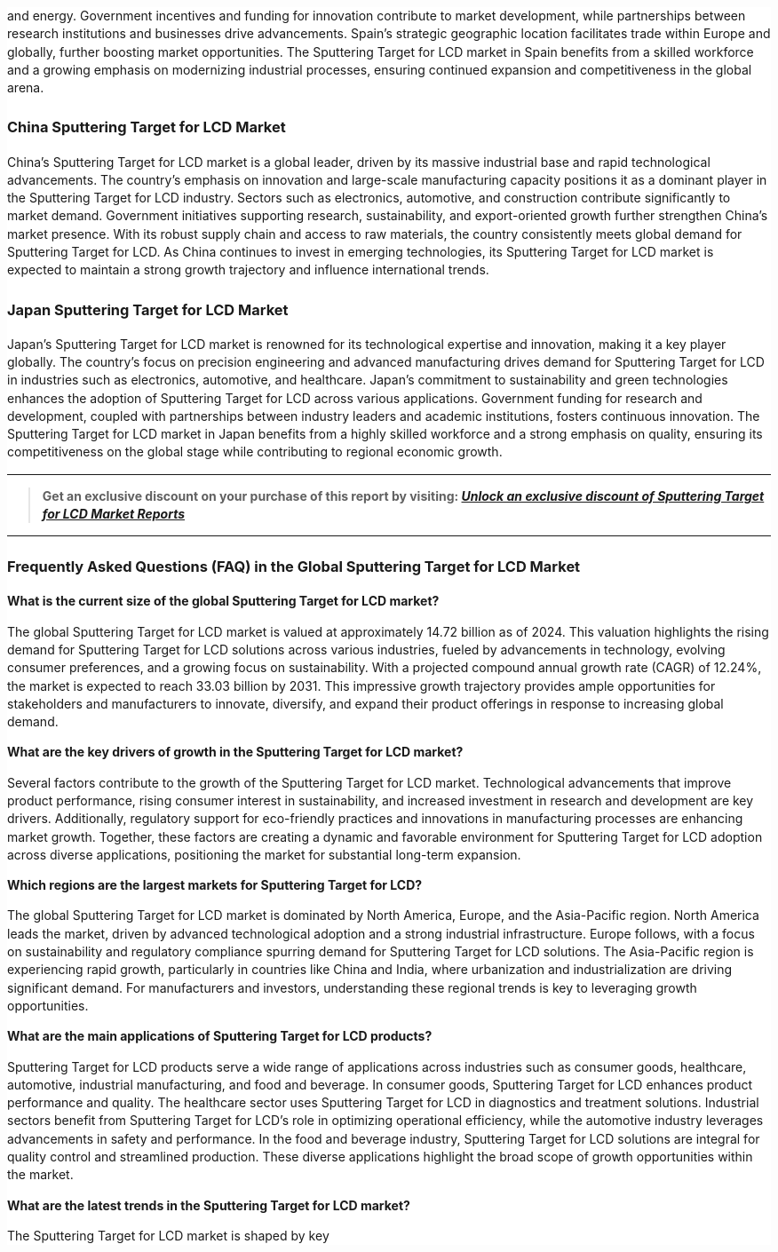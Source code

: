 and energy. Government incentives and funding for innovation contribute to market development, while partnerships between research institutions and businesses drive advancements. Spain&rsquo;s strategic geographic location facilitates trade within Europe and globally, further boosting market opportunities. The Sputtering Target for LCD market in Spain benefits from a skilled workforce and a growing emphasis on modernizing industrial processes, ensuring continued expansion and competitiveness in the global arena.</p><h3>China Sputtering Target for LCD Market</h3><p>China&rsquo;s Sputtering Target for LCD market is a global leader, driven by its massive industrial base and rapid technological advancements. The country&rsquo;s emphasis on innovation and large-scale manufacturing capacity positions it as a dominant player in the Sputtering Target for LCD industry. Sectors such as electronics, automotive, and construction contribute significantly to market demand. Government initiatives supporting research, sustainability, and export-oriented growth further strengthen China&rsquo;s market presence. With its robust supply chain and access to raw materials, the country consistently meets global demand for Sputtering Target for LCD. As China continues to invest in emerging technologies, its Sputtering Target for LCD market is expected to maintain a strong growth trajectory and influence international trends.</p><h3>Japan Sputtering Target for LCD Market</h3><p>Japan&rsquo;s Sputtering Target for LCD market is renowned for its technological expertise and innovation, making it a key player globally. The country&rsquo;s focus on precision engineering and advanced manufacturing drives demand for Sputtering Target for LCD in industries such as electronics, automotive, and healthcare. Japan&rsquo;s commitment to sustainability and green technologies enhances the adoption of Sputtering Target for LCD across various applications. Government funding for research and development, coupled with partnerships between industry leaders and academic institutions, fosters continuous innovation. The Sputtering Target for LCD market in Japan benefits from a highly skilled workforce and a strong emphasis on quality, ensuring its competitiveness on the global stage while contributing to regional economic growth.</p><hr /><blockquote><p><strong>Get an exclusive discount on your purchase of this report by visiting: <em><a href="://marketresearchpulse.com/ask-for-discount/10355?utm_source=Github&amp;utm_medium=0112">Unlock an exclusive discount of Sputtering Target for LCD Market Reports</a></em>&nbsp;</strong></p></blockquote><hr /><h3>Frequently Asked Questions (FAQ) in the Global Sputtering Target for LCD Market</h3><p><strong>What is the current size of the global Sputtering Target for LCD market?</strong></p><p>The global Sputtering Target for LCD market is valued at approximately 14.72 billion as of 2024. This valuation highlights the rising demand for Sputtering Target for LCD solutions across various industries, fueled by advancements in technology, evolving consumer preferences, and a growing focus on sustainability. With a projected compound annual growth rate (CAGR) of 12.24%, the market is expected to reach 33.03 billion by 2031. This impressive growth trajectory provides ample opportunities for stakeholders and manufacturers to innovate, diversify, and expand their product offerings in response to increasing global demand.</p><p><strong>What are the key drivers of growth in the Sputtering Target for LCD market?</strong></p><p>Several factors contribute to the growth of the Sputtering Target for LCD market. Technological advancements that improve product performance, rising consumer interest in sustainability, and increased investment in research and development are key drivers. Additionally, regulatory support for eco-friendly practices and innovations in manufacturing processes are enhancing market growth. Together, these factors are creating a dynamic and favorable environment for Sputtering Target for LCD adoption across diverse applications, positioning the market for substantial long-term expansion.</p><p><strong>Which regions are the largest markets for Sputtering Target for LCD?</strong></p><p>The global Sputtering Target for LCD market is dominated by North America, Europe, and the Asia-Pacific region. North America leads the market, driven by advanced technological adoption and a strong industrial infrastructure. Europe follows, with a focus on sustainability and regulatory compliance spurring demand for Sputtering Target for LCD solutions. The Asia-Pacific region is experiencing rapid growth, particularly in countries like China and India, where urbanization and industrialization are driving significant demand. For manufacturers and investors, understanding these regional trends is key to leveraging growth opportunities.</p><p><strong>What are the main applications of Sputtering Target for LCD products?</strong></p><p>Sputtering Target for LCD products serve a wide range of applications across industries such as consumer goods, healthcare, automotive, industrial manufacturing, and food and beverage. In consumer goods, Sputtering Target for LCD enhances product performance and quality. The healthcare sector uses Sputtering Target for LCD in diagnostics and treatment solutions. Industrial sectors benefit from Sputtering Target for LCD&rsquo;s role in optimizing operational efficiency, while the automotive industry leverages advancements in safety and performance. In the food and beverage industry, Sputtering Target for LCD solutions are integral for quality control and streamlined production. These diverse applications highlight the broad scope of growth opportunities within the market.</p><p><strong>What are the latest trends in the Sputtering Target for LCD market?</strong></p><p>The Sputtering Target for LCD market is shaped by key
